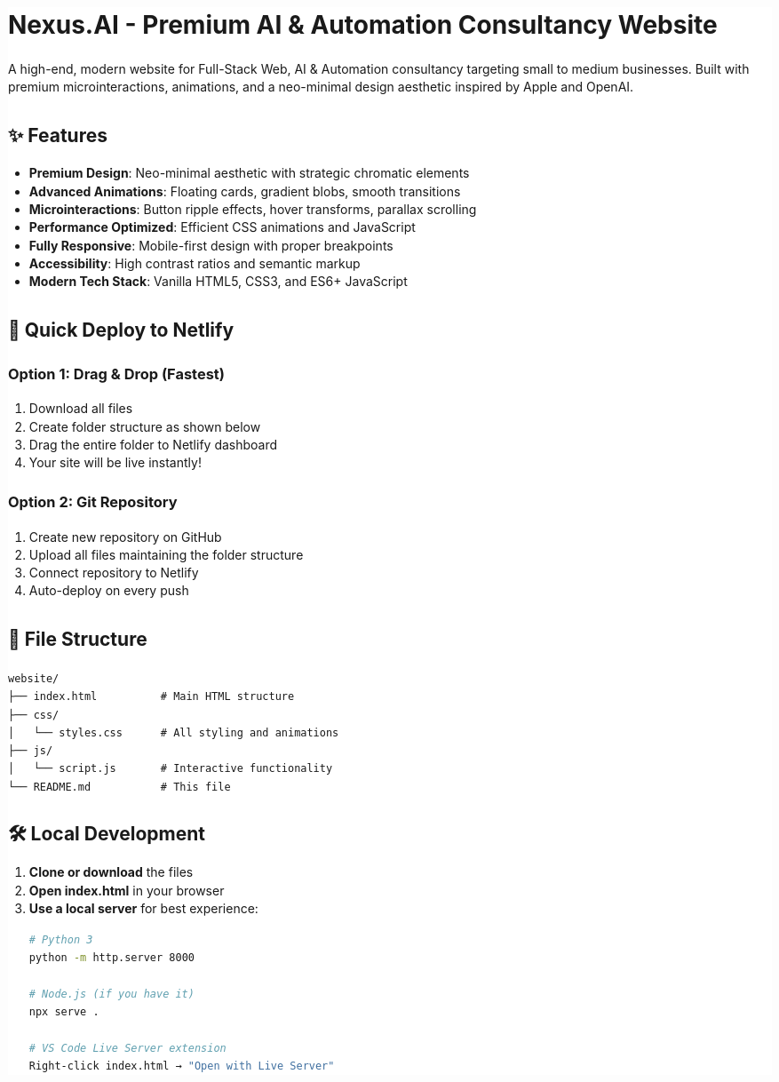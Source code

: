 # Nexus.AI - Premium AI & Automation Consultancy Website

A high-end, modern website for Full-Stack Web, AI & Automation consultancy targeting small to medium businesses. Built with premium microinteractions, animations, and a neo-minimal design aesthetic inspired by Apple and OpenAI.

## ✨ Features

- **Premium Design**: Neo-minimal aesthetic with strategic chromatic elements
- **Advanced Animations**: Floating cards, gradient blobs, smooth transitions
- **Microinteractions**: Button ripple effects, hover transforms, parallax scrolling
- **Performance Optimized**: Efficient CSS animations and JavaScript
- **Fully Responsive**: Mobile-first design with proper breakpoints
- **Accessibility**: High contrast ratios and semantic markup
- **Modern Tech Stack**: Vanilla HTML5, CSS3, and ES6+ JavaScript

## 🚀 Quick Deploy to Netlify

### Option 1: Drag & Drop (Fastest)
1. Download all files
2. Create folder structure as shown below
3. Drag the entire folder to Netlify dashboard
4. Your site will be live instantly!

### Option 2: Git Repository
1. Create new repository on GitHub
2. Upload all files maintaining the folder structure
3. Connect repository to Netlify
4. Auto-deploy on every push

## 📁 File Structure

```
website/
├── index.html          # Main HTML structure
├── css/
│   └── styles.css      # All styling and animations
├── js/
│   └── script.js       # Interactive functionality
└── README.md           # This file
```

## 🛠️ Local Development

1. **Clone or download** the files
2. **Open index.html** in your browser
3. **Use a local server** for best experience:
   ```bash
   # Python 3
   python -m http.server 8000
   
   # Node.js (if you have it)
   npx serve .
   
   # VS Code Live Server extension
   Right-click index.html → "Open with Live Server"
   ```
